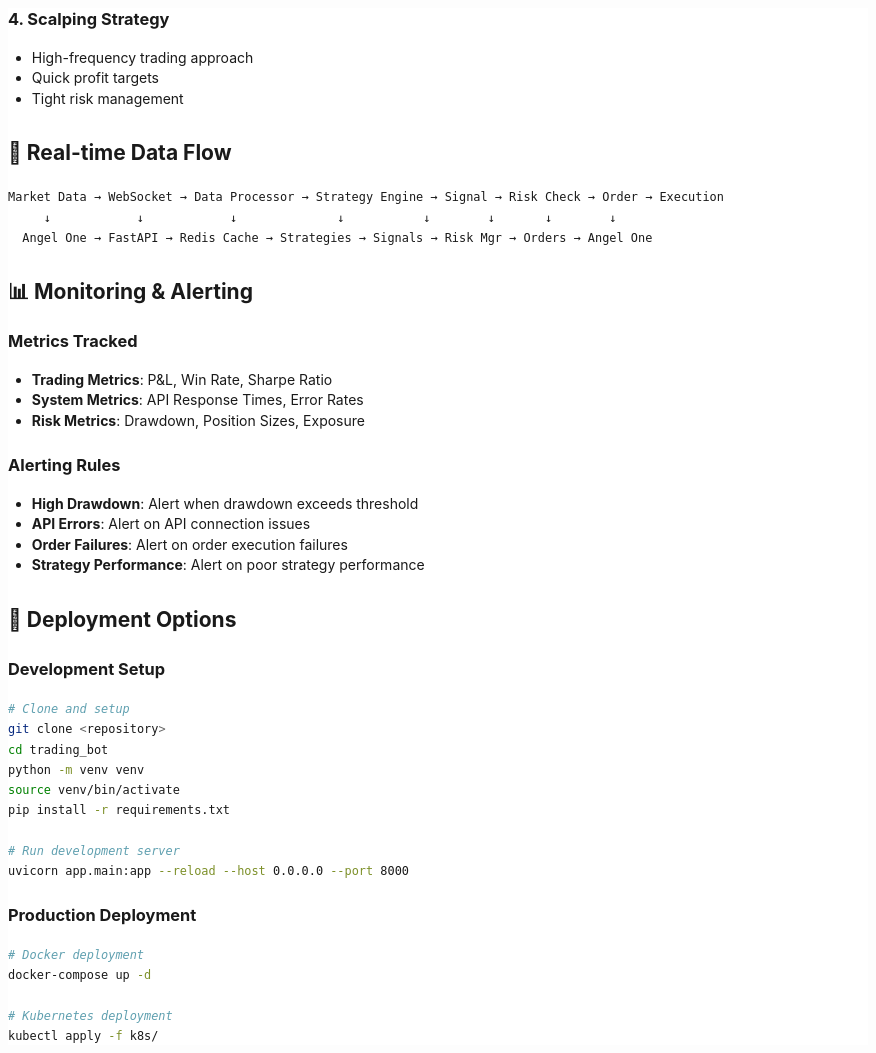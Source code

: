 ### 4. **Scalping Strategy**
- High-frequency trading approach
- Quick profit targets
- Tight risk management

## 🔄 Real-time Data Flow

```
Market Data → WebSocket → Data Processor → Strategy Engine → Signal → Risk Check → Order → Execution
     ↓            ↓            ↓              ↓           ↓        ↓       ↓        ↓
  Angel One → FastAPI → Redis Cache → Strategies → Signals → Risk Mgr → Orders → Angel One
```

## 📊 Monitoring & Alerting

### Metrics Tracked
- **Trading Metrics**: P&L, Win Rate, Sharpe Ratio
- **System Metrics**: API Response Times, Error Rates
- **Risk Metrics**: Drawdown, Position Sizes, Exposure

### Alerting Rules
- **High Drawdown**: Alert when drawdown exceeds threshold
- **API Errors**: Alert on API connection issues
- **Order Failures**: Alert on order execution failures
- **Strategy Performance**: Alert on poor strategy performance

## 🔧 Deployment Options

### Development Setup
```bash
# Clone and setup
git clone <repository>
cd trading_bot
python -m venv venv
source venv/bin/activate
pip install -r requirements.txt

# Run development server
uvicorn app.main:app --reload --host 0.0.0.0 --port 8000
```

### Production Deployment
```bash
# Docker deployment
docker-compose up -d

# Kubernetes deployment
kubectl apply -f k8s/
```
